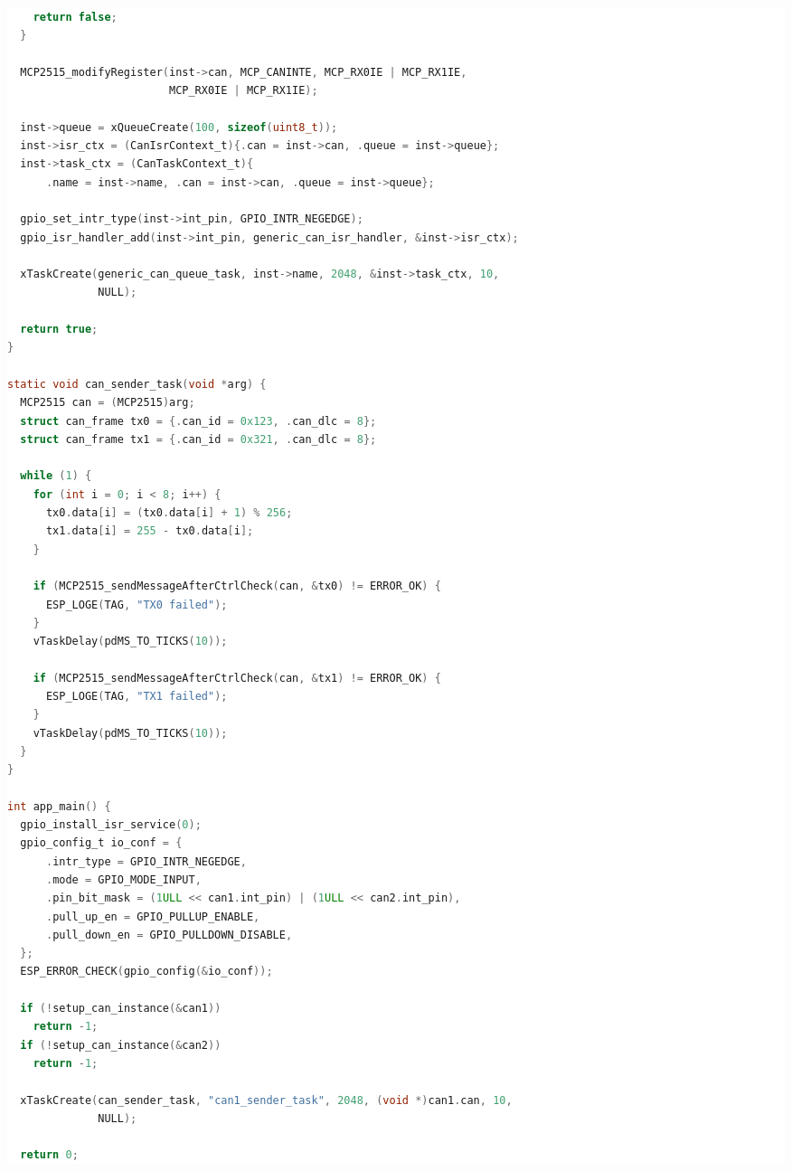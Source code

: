 ```c
    return false;
  }

  MCP2515_modifyRegister(inst->can, MCP_CANINTE, MCP_RX0IE | MCP_RX1IE,
                         MCP_RX0IE | MCP_RX1IE);

  inst->queue = xQueueCreate(100, sizeof(uint8_t));
  inst->isr_ctx = (CanIsrContext_t){.can = inst->can, .queue = inst->queue};
  inst->task_ctx = (CanTaskContext_t){
      .name = inst->name, .can = inst->can, .queue = inst->queue};

  gpio_set_intr_type(inst->int_pin, GPIO_INTR_NEGEDGE);
  gpio_isr_handler_add(inst->int_pin, generic_can_isr_handler, &inst->isr_ctx);

  xTaskCreate(generic_can_queue_task, inst->name, 2048, &inst->task_ctx, 10,
              NULL);

  return true;
}

static void can_sender_task(void *arg) {
  MCP2515 can = (MCP2515)arg;
  struct can_frame tx0 = {.can_id = 0x123, .can_dlc = 8};
  struct can_frame tx1 = {.can_id = 0x321, .can_dlc = 8};

  while (1) {
    for (int i = 0; i < 8; i++) {
      tx0.data[i] = (tx0.data[i] + 1) % 256;
      tx1.data[i] = 255 - tx0.data[i];
    }

    if (MCP2515_sendMessageAfterCtrlCheck(can, &tx0) != ERROR_OK) {
      ESP_LOGE(TAG, "TX0 failed");
    }
    vTaskDelay(pdMS_TO_TICKS(10));

    if (MCP2515_sendMessageAfterCtrlCheck(can, &tx1) != ERROR_OK) {
      ESP_LOGE(TAG, "TX1 failed");
    }
    vTaskDelay(pdMS_TO_TICKS(10));
  }
}

int app_main() {
  gpio_install_isr_service(0);
  gpio_config_t io_conf = {
      .intr_type = GPIO_INTR_NEGEDGE,
      .mode = GPIO_MODE_INPUT,
      .pin_bit_mask = (1ULL << can1.int_pin) | (1ULL << can2.int_pin),
      .pull_up_en = GPIO_PULLUP_ENABLE,
      .pull_down_en = GPIO_PULLDOWN_DISABLE,
  };
  ESP_ERROR_CHECK(gpio_config(&io_conf));

  if (!setup_can_instance(&can1))
    return -1;
  if (!setup_can_instance(&can2))
    return -1;

  xTaskCreate(can_sender_task, "can1_sender_task", 2048, (void *)can1.can, 10,
              NULL);

  return 0;
```
